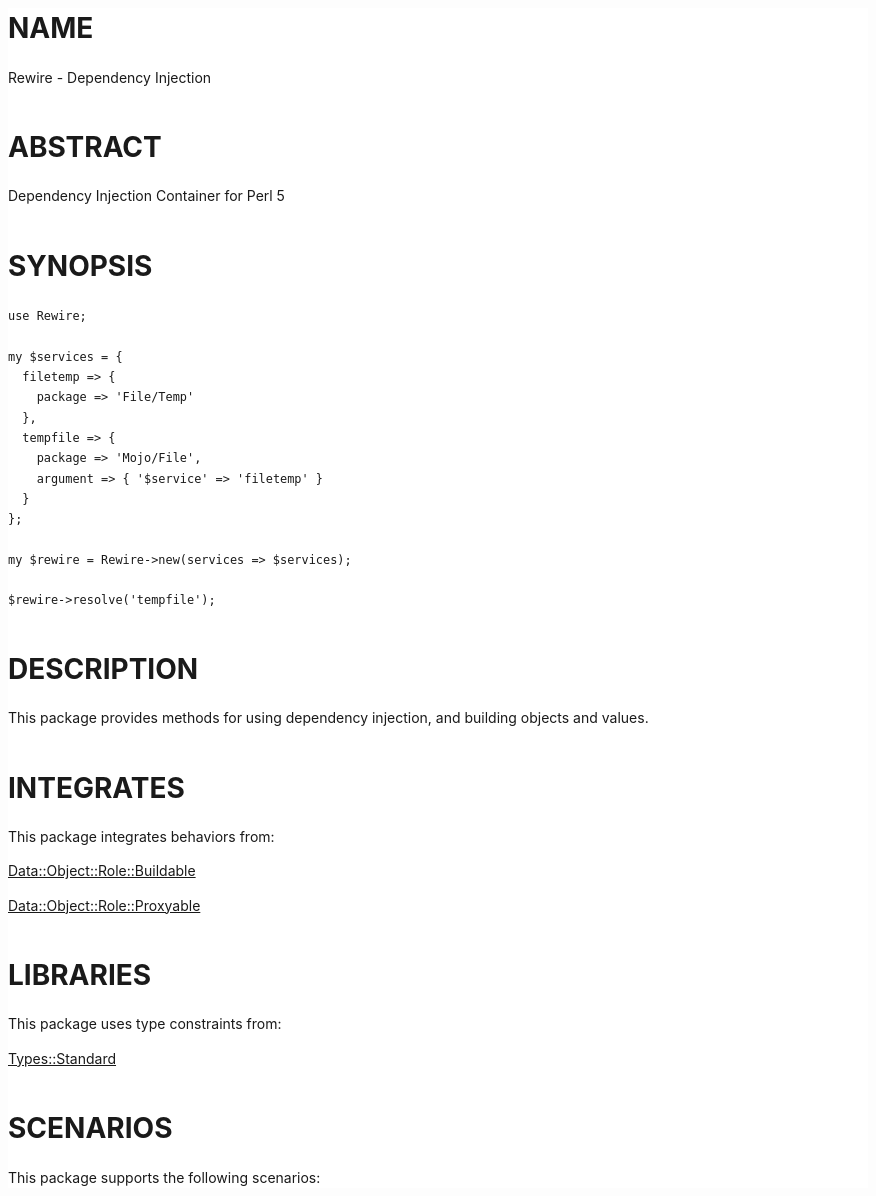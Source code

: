 # NAME

Rewire - Dependency Injection

# ABSTRACT

Dependency Injection Container for Perl 5

# SYNOPSIS

    use Rewire;

    my $services = {
      filetemp => {
        package => 'File/Temp'
      },
      tempfile => {
        package => 'Mojo/File',
        argument => { '$service' => 'filetemp' }
      }
    };

    my $rewire = Rewire->new(services => $services);

    $rewire->resolve('tempfile');

# DESCRIPTION

This package provides methods for using dependency injection, and building
objects and values.

# INTEGRATES

This package integrates behaviors from:

[Data::Object::Role::Buildable](https://metacpan.org/pod/Data::Object::Role::Buildable)

[Data::Object::Role::Proxyable](https://metacpan.org/pod/Data::Object::Role::Proxyable)

# LIBRARIES

This package uses type constraints from:

[Types::Standard](https://metacpan.org/pod/Types::Standard)

# SCENARIOS

This package supports the following scenarios:

